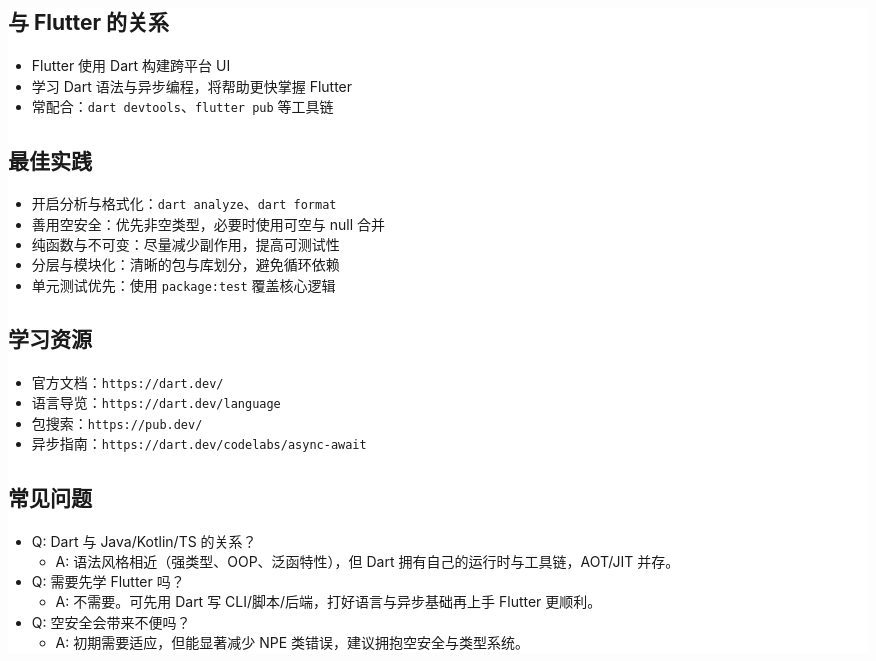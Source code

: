 ## 与 Flutter 的关系

- Flutter 使用 Dart 构建跨平台 UI
- 学习 Dart 语法与异步编程，将帮助更快掌握 Flutter
- 常配合：`dart devtools`、`flutter pub` 等工具链

## 最佳实践

- 开启分析与格式化：`dart analyze`、`dart format`
- 善用空安全：优先非空类型，必要时使用可空与 null 合并
- 纯函数与不可变：尽量减少副作用，提高可测试性
- 分层与模块化：清晰的包与库划分，避免循环依赖
- 单元测试优先：使用 `package:test` 覆盖核心逻辑

## 学习资源

- 官方文档：`https://dart.dev/`
- 语言导览：`https://dart.dev/language`
- 包搜索：`https://pub.dev/`
- 异步指南：`https://dart.dev/codelabs/async-await`

## 常见问题

- Q: Dart 与 Java/Kotlin/TS 的关系？
  - A: 语法风格相近（强类型、OOP、泛函特性），但 Dart 拥有自己的运行时与工具链，AOT/JIT 并存。
- Q: 需要先学 Flutter 吗？
  - A: 不需要。可先用 Dart 写 CLI/脚本/后端，打好语言与异步基础再上手 Flutter 更顺利。
- Q: 空安全会带来不便吗？
  - A: 初期需要适应，但能显著减少 NPE 类错误，建议拥抱空安全与类型系统。
